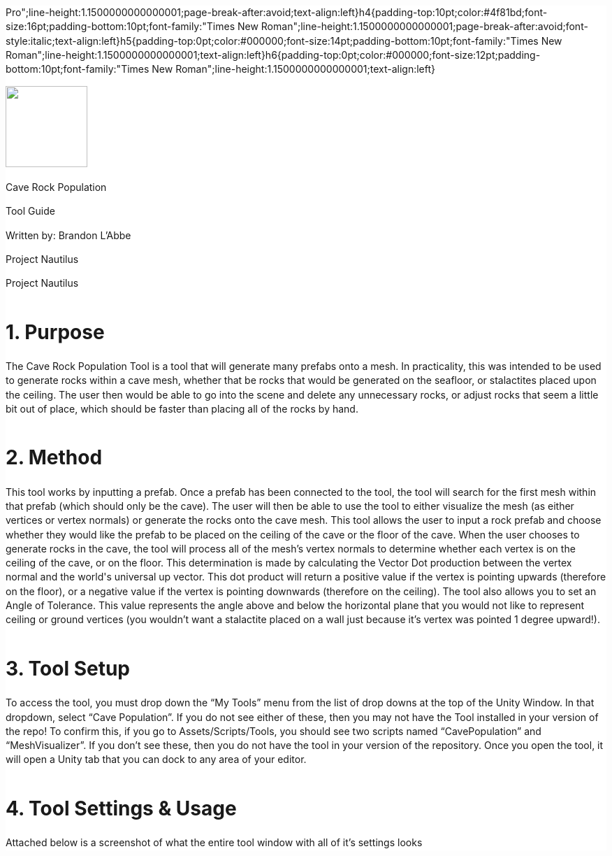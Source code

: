 Pro";line-height:1.1500000000000001;page-break-after:avoid;text-align:left}h4{padding-top:10pt;color:#4f81bd;font-size:16pt;padding-bottom:10pt;font-family:"Times New Roman";line-height:1.1500000000000001;page-break-after:avoid;font-style:italic;text-align:left}h5{padding-top:0pt;color:#000000;font-size:14pt;padding-bottom:10pt;font-family:"Times New Roman";line-height:1.1500000000000001;text-align:left}h6{padding-top:0pt;color:#000000;font-size:12pt;padding-bottom:10pt;font-family:"Times New Roman";line-height:1.1500000000000001;text-align:left}</style></head><body class="c5"><p class="c3 c4"><span class="c2"></span></p><p class="c3 c4"><span class="c2"></span></p><p class="c3 c4"><span class="c2"></span></p><p class="c3 c4"><span class="c2"></span></p><p class="c3 c4"><span class="c2"></span></p><p class="c3 c4"><span class="c2"></span></p><p class="c3"><span style="overflow: hidden; display: inline-block; margin: 0.00px 0.00px; border: 0.00px solid #000000; transform: rotate(0.00rad) translateZ(0px); -webkit-transform: rotate(0.00rad) translateZ(0px); width: 116.67px; height: 115.20px;"><img alt="" src="{{site.url}}{{site.baseurl}}\assets\img\toolProjects\population\populationGuide\image1.png" style="width: 116.67px; height: 115.20px; margin-left: 0.00px; margin-top: 0.00px; transform: rotate(0.00rad) translateZ(0px); -webkit-transform: rotate(0.00rad) translateZ(0px);" title=""></span></p><p class="c4 c19 title" id="h.fpp89ekqrc87"><span class="c12"></span></p><p class="c18 title" id="h.agi6vwxvqgdp"><span class="c12">Cave Rock Population </span></p><p class="c18 title" id="h.2xsny2kxyjo7"><span>Tool Guide</span></p><p class="c3 c4"><span class="c2"></span></p><p class="c3 c4"><span class="c2"></span></p><p class="c3 c4"><span class="c2"></span></p><p class="c3 c4"><span class="c2"></span></p><p class="c3 c4"><span class="c2"></span></p><p class="c3 c4"><span class="c2"></span></p><p class="c3 c4"><span class="c2"></span></p><p class="c3 c4"><span class="c2"></span></p><p class="c3 c4"><span class="c2"></span></p><p class="c3 c4"><span class="c2"></span></p><p class="c3 c4"><span class="c2"></span></p><p class="c3 c4"><span class="c2"></span></p><p class="c0"><span class="c2"></span></p><p class="c3"><span class="c2">Written by: Brandon L&rsquo;Abbe</span></p><p class="c3"><span>Project Nautilus</span><hr style="page-break-before:always;display:none;"></p><p class="c7"><span>Project Nautilus</span></p><h1 class="c13"><span class="c17">1. </span><span>Purpose</span></h1><p class="c7"><span>The Cave Rock Population Tool is a tool that will generate many prefabs onto a mesh. In practicality, this was intended to be used to generate rocks within a cave mesh, whether that be rocks that would be generated on the seafloor, or stalactites placed upon the ceiling. The user then would be able to go into the scene and delete any unnecessary rocks, or adjust rocks that seem a little bit out of place, which should be faster than placing all of the rocks by hand.</span></p><h1 class="c13" id="h.ui3bihbw57f9"><span class="c10">2. Method&nbsp;</span></h1><p class="c7"><span>This tool works by inputting a prefab. Once a prefab has been connected to the tool, the tool will search for the first mesh within that prefab (which should only be the cave). The user will then be able to use the tool to either visualize the mesh (as either vertices or vertex normals) or generate the rocks onto the cave mesh. This tool allows the user to input a rock prefab and choose whether they would like the prefab to be placed on the ceiling of the cave or the floor of the cave. When the user chooses to generate rocks in the cave, the tool will process all of the mesh&rsquo;s vertex normals to determine whether each vertex is on the ceiling of the cave, or on the floor. This determination is made by calculating the Vector Dot production between the vertex normal and the world&#39;s universal up vector. This dot product will return a positive value if the vertex is pointing upwards (therefore on the floor), or a negative value if the vertex is pointing downwards (therefore on the ceiling). The tool also allows you to set an Angle of Tolerance. This value represents the angle above and below the horizontal plane that you would not like to represent ceiling or ground vertices (you wouldn&rsquo;t want a stalactite placed on a wall just because it&rsquo;s vertex was pointed 1 degree upward!).</span></p><h1 class="c13"><span class="c10">3. Tool Setup</span></h1><p class="c7"><span class="c2">To access the tool, you must drop down the &ldquo;My Tools&rdquo; menu from the list of drop downs at the top of the Unity Window. In that dropdown, select &ldquo;Cave Population&rdquo;. If you do not see either of these, then you may not have the Tool installed in your version of the repo! To confirm this, if you go to Assets/Scripts/Tools, you should see two scripts named &ldquo;CavePopulation&rdquo; and &ldquo;MeshVisualizer&rdquo;. If you don&rsquo;t see these, then you do not have the tool in your version of the repository. Once you open the tool, it will open a Unity tab that you can dock to any area of your editor.</span></p><hr style="page-break-before:always;display:none;"><p class="c0"><span class="c2"></span></p><p class="c0"><span class="c2"></span></p><h1 class="c13"><span class="c10">4. Tool Settings &amp; Usage</span></h1><p class="c7"><span class="c2">Attached below is a screenshot of what the entire tool window with all of it&rsquo;s settings looks